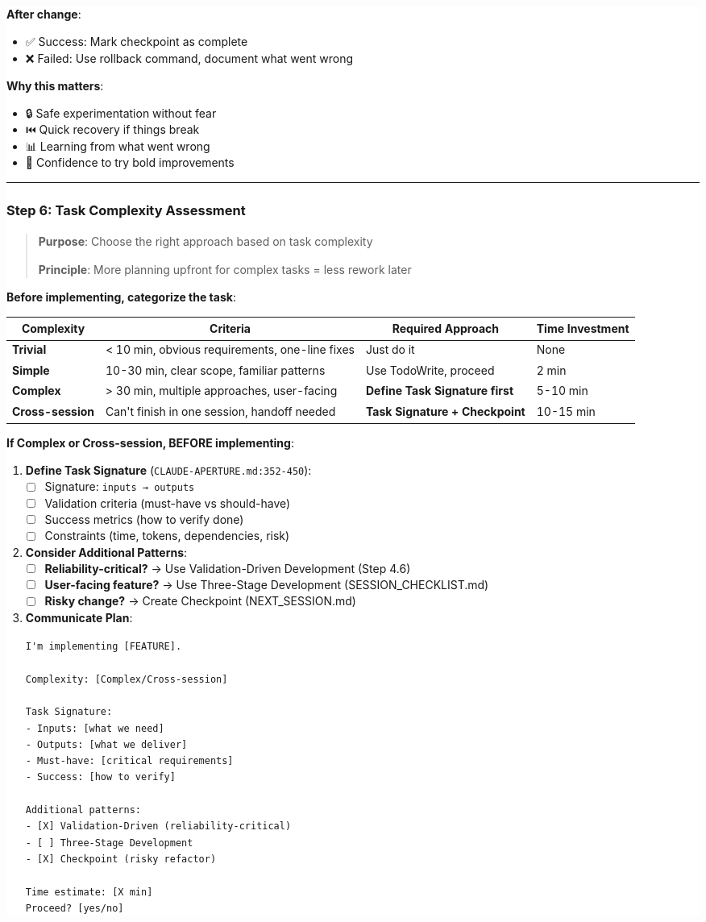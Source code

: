 **After change**:
- ✅ Success: Mark checkpoint as complete
- ❌ Failed: Use rollback command, document what went wrong

**Why this matters**:
- 🔒 Safe experimentation without fear
- ⏮️ Quick recovery if things break
- 📊 Learning from what went wrong
- 🎯 Confidence to try bold improvements

---

### Step 6: Task Complexity Assessment

> **Purpose**: Choose the right approach based on task complexity
>
> **Principle**: More planning upfront for complex tasks = less rework later

**Before implementing, categorize the task**:

| Complexity | Criteria | Required Approach | Time Investment |
|------------|----------|-------------------|-----------------|
| **Trivial** | < 10 min, obvious requirements, one-line fixes | Just do it | None |
| **Simple** | 10-30 min, clear scope, familiar patterns | Use TodoWrite, proceed | 2 min |
| **Complex** | > 30 min, multiple approaches, user-facing | **Define Task Signature first** | 5-10 min |
| **Cross-session** | Can't finish in one session, handoff needed | **Task Signature + Checkpoint** | 10-15 min |

**If Complex or Cross-session, BEFORE implementing**:

1. **Define Task Signature** (`CLAUDE-APERTURE.md:352-450`):
   - [ ] Signature: `inputs → outputs`
   - [ ] Validation criteria (must-have vs should-have)
   - [ ] Success metrics (how to verify done)
   - [ ] Constraints (time, tokens, dependencies, risk)

2. **Consider Additional Patterns**:
   - [ ] **Reliability-critical?** → Use Validation-Driven Development (Step 4.6)
   - [ ] **User-facing feature?** → Use Three-Stage Development (SESSION_CHECKLIST.md)
   - [ ] **Risky change?** → Create Checkpoint (NEXT_SESSION.md)

3. **Communicate Plan**:
   ```
   I'm implementing [FEATURE].

   Complexity: [Complex/Cross-session]

   Task Signature:
   - Inputs: [what we need]
   - Outputs: [what we deliver]
   - Must-have: [critical requirements]
   - Success: [how to verify]

   Additional patterns:
   - [X] Validation-Driven (reliability-critical)
   - [ ] Three-Stage Development
   - [X] Checkpoint (risky refactor)

   Time estimate: [X min]
   Proceed? [yes/no]
   ```
